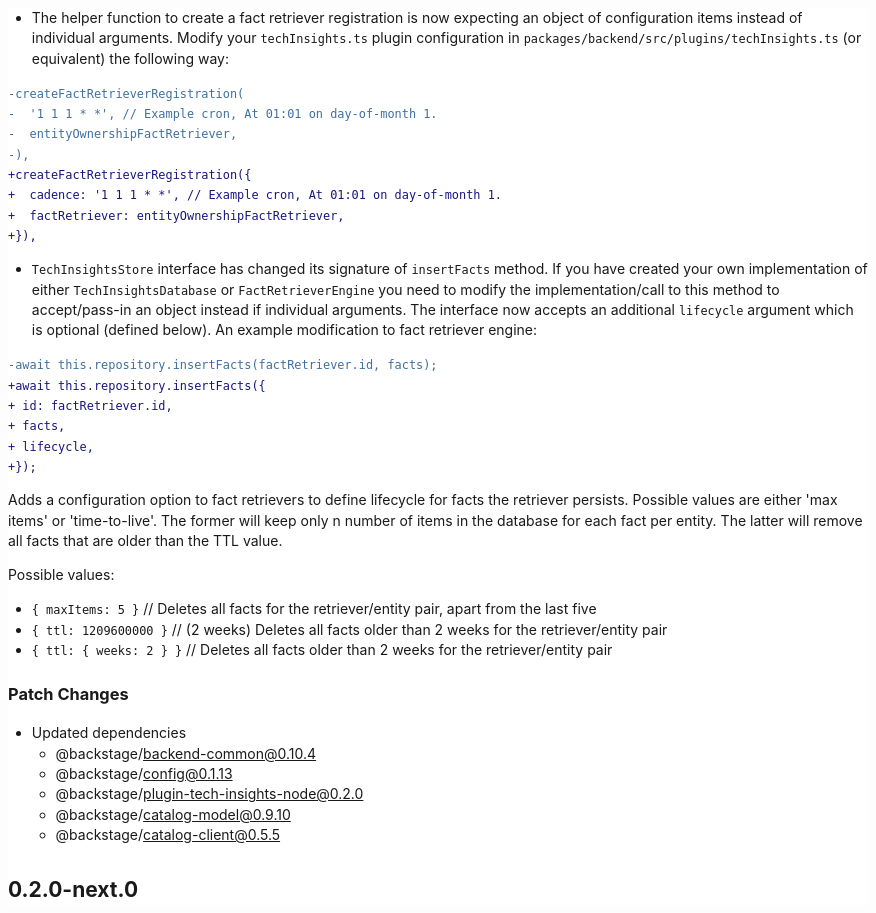   - The helper function to create a fact retriever registration is now expecting an object of configuration items instead of individual arguments.
    Modify your `techInsights.ts` plugin configuration in `packages/backend/src/plugins/techInsights.ts` (or equivalent) the following way:

  ```diff
  -createFactRetrieverRegistration(
  -  '1 1 1 * *', // Example cron, At 01:01 on day-of-month 1.
  -  entityOwnershipFactRetriever,
  -),
  +createFactRetrieverRegistration({
  +  cadence: '1 1 1 * *', // Example cron, At 01:01 on day-of-month 1.
  +  factRetriever: entityOwnershipFactRetriever,
  +}),

  ```

  - `TechInsightsStore` interface has changed its signature of `insertFacts` method. If you have created your own implementation of either `TechInsightsDatabase` or `FactRetrieverEngine` you need to modify the implementation/call to this method to accept/pass-in an object instead if individual arguments. The interface now accepts an additional `lifecycle` argument which is optional (defined below). An example modification to fact retriever engine:

  ```diff
  -await this.repository.insertFacts(factRetriever.id, facts);
  +await this.repository.insertFacts({
  + id: factRetriever.id,
  + facts,
  + lifecycle,
  +});
  ```

  Adds a configuration option to fact retrievers to define lifecycle for facts the retriever persists. Possible values are either 'max items' or 'time-to-live'. The former will keep only n number of items in the database for each fact per entity. The latter will remove all facts that are older than the TTL value.

  Possible values:

  - `{ maxItems: 5 }` // Deletes all facts for the retriever/entity pair, apart from the last five
  - `{ ttl: 1209600000 }` // (2 weeks) Deletes all facts older than 2 weeks for the retriever/entity pair
  - `{ ttl: { weeks: 2 } }` // Deletes all facts older than 2 weeks for the retriever/entity pair

### Patch Changes

- Updated dependencies
  - @backstage/backend-common@0.10.4
  - @backstage/config@0.1.13
  - @backstage/plugin-tech-insights-node@0.2.0
  - @backstage/catalog-model@0.9.10
  - @backstage/catalog-client@0.5.5

## 0.2.0-next.0
